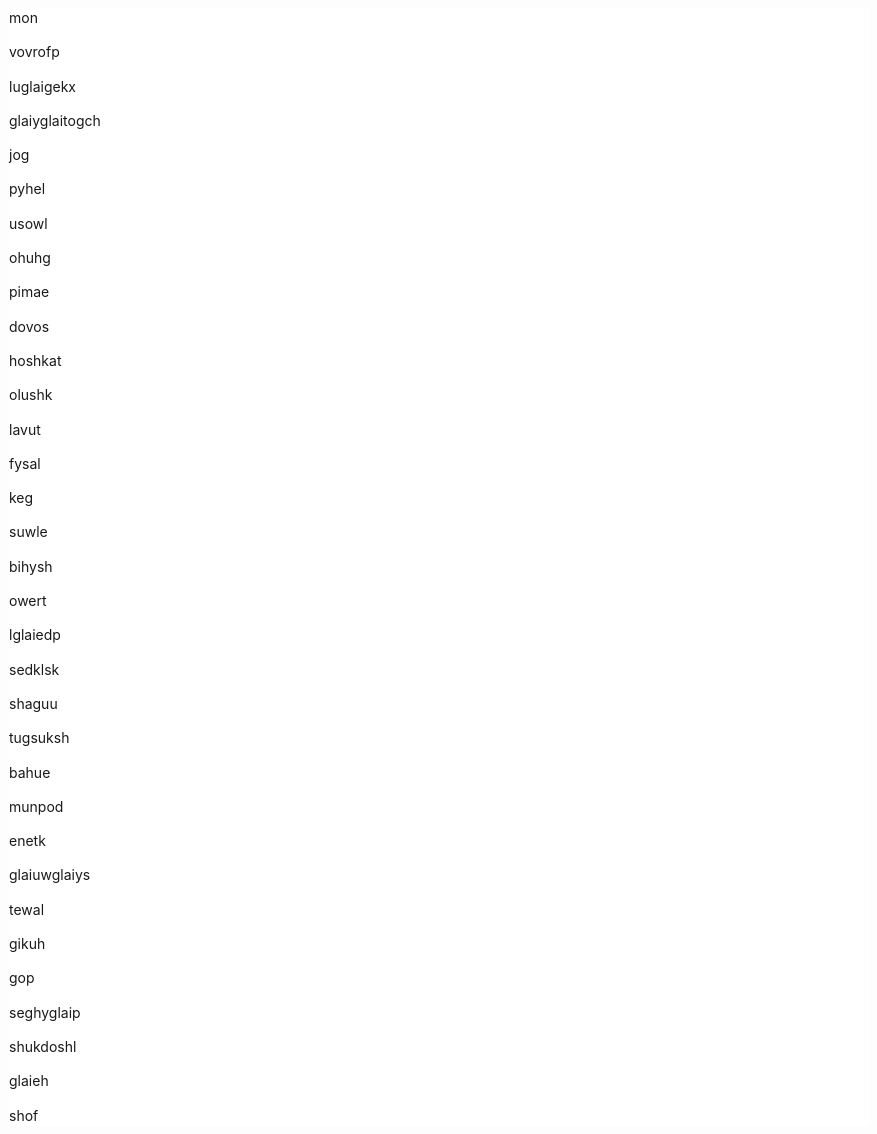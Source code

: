 mon

vovrofp

luglaigekx

glaiyglaitogch

jog

pyhel

usowl

ohuhg

pimae

dovos

hoshkat

olushk

lavut

fysal

keg

suwle

bihysh

owert

lglaiedp

sedklsk

shaguu

tugsuksh

bahue

munpod

enetk

glaiuwglaiys

tewal

gikuh

gop

seghyglaip

shukdoshl

glaieh

shof
